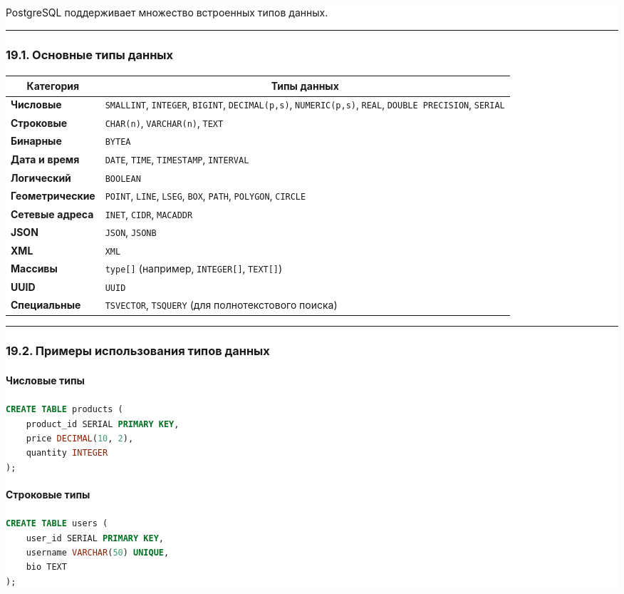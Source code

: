 PostgreSQL поддерживает множество встроенных типов данных.

---

### **19.1. Основные типы данных**



| Категория               | Типы данных                                                                                     |
|-------------------------|------------------------------------------------------------------------------------------------|
| **Числовые**           | `SMALLINT`, `INTEGER`, `BIGINT`, `DECIMAL(p,s)`, `NUMERIC(p,s)`, `REAL`, `DOUBLE PRECISION`, `SERIAL` |
| **Строковые**          | `CHAR(n)`, `VARCHAR(n)`, `TEXT`                                                                |
| **Бинарные**            | `BYTEA`                                                                                         |
| **Дата и время**        | `DATE`, `TIME`, `TIMESTAMP`, `INTERVAL`                                                       |
| **Логический**          | `BOOLEAN`                                                                                       |
| **Геометрические**     | `POINT`, `LINE`, `LSEG`, `BOX`, `PATH`, `POLYGON`, `CIRCLE`                                    |
| **Сетевые адреса**      | `INET`, `CIDR`, `MACADDR`                                                                      |
| **JSON**                | `JSON`, `JSONB`                                                                                |
| **XML**                 | `XML`                                                                                          |
| **Массивы**             | `type[]` (например, `INTEGER[]`, `TEXT[]`)                                                     |
| **UUID**                | `UUID`                                                                                         |
| **Специальные**         | `TSVECTOR`, `TSQUERY` (для полнотекстового поиска)                                            |

---

### **19.2. Примеры использования типов данных**

#### **Числовые типы**
```sql
CREATE TABLE products (
    product_id SERIAL PRIMARY KEY,
    price DECIMAL(10, 2),
    quantity INTEGER
);
```

#### **Строковые типы**
```sql
CREATE TABLE users (
    user_id SERIAL PRIMARY KEY,
    username VARCHAR(50) UNIQUE,
    bio TEXT
);
```
